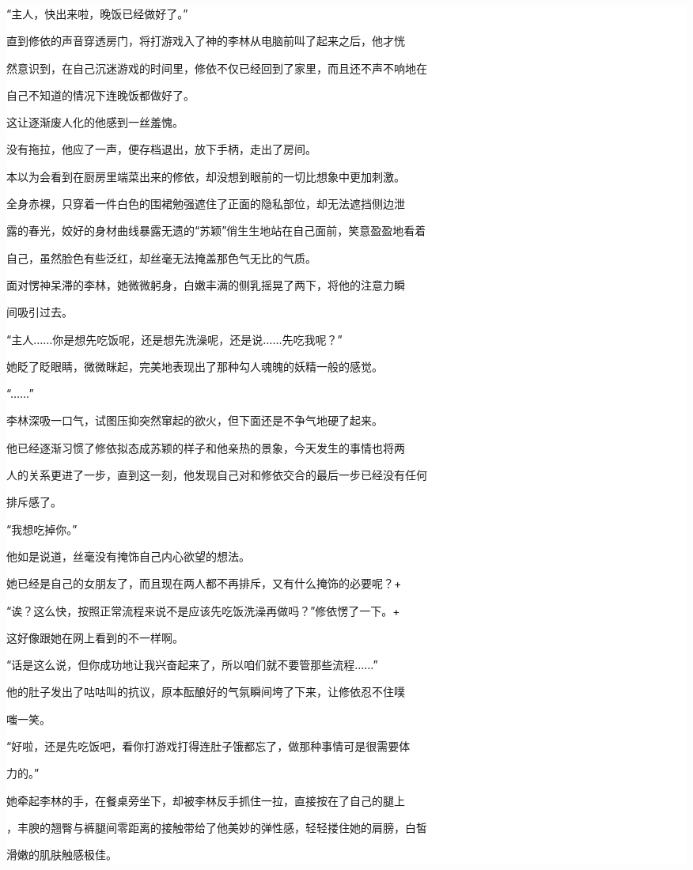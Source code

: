 “主人，快出来啦，晚饭已经做好了。”

直到修依的声音穿透房门，将打游戏入了神的李林从电脑前叫了起来之后，他才恍

然意识到，在自己沉迷游戏的时间里，修依不仅已经回到了家里，而且还不声不响地在

自己不知道的情况下连晚饭都做好了。

这让逐渐废人化的他感到一丝羞愧。

没有拖拉，他应了一声，便存档退出，放下手柄，走出了房间。

本以为会看到在厨房里端菜出来的修依，却没想到眼前的一切比想象中更加刺激。



全身赤裸，只穿着一件白色的围裙勉强遮住了正面的隐私部位，却无法遮挡侧边泄

露的春光，姣好的身材曲线暴露无遗的“苏颖”俏生生地站在自己面前，笑意盈盈地看着

自己，虽然脸色有些泛红，却丝毫无法掩盖那色气无比的气质。

面对愣神呆滞的李林，她微微躬身，白嫩丰满的侧乳摇晃了两下，将他的注意力瞬

间吸引过去。

“主人……你是想先吃饭呢，还是想先洗澡呢，还是说……先吃我呢？”

她眨了眨眼睛，微微眯起，完美地表现出了那种勾人魂魄的妖精一般的感觉。

“……”

李林深吸一口气，试图压抑突然窜起的欲火，但下面还是不争气地硬了起来。

他已经逐渐习惯了修依拟态成苏颖的样子和他亲热的景象，今天发生的事情也将两

人的关系更进了一步，直到这一刻，他发现自己对和修依交合的最后一步已经没有任何

排斥感了。

“我想吃掉你。”

他如是说道，丝毫没有掩饰自己内心欲望的想法。

她已经是自己的女朋友了，而且现在两人都不再排斥，又有什么掩饰的必要呢？+

“诶？这么快，按照正常流程来说不是应该先吃饭洗澡再做吗？”修依愣了一下。+

这好像跟她在网上看到的不一样啊。

“话是这么说，但你成功地让我兴奋起来了，所以咱们就不要管那些流程……”

他的肚子发出了咕咕叫的抗议，原本酝酿好的气氛瞬间垮了下来，让修依忍不住噗

嗤一笑。

“好啦，还是先吃饭吧，看你打游戏打得连肚子饿都忘了，做那种事情可是很需要体

力的。”

她牵起李林的手，在餐桌旁坐下，却被李林反手抓住一拉，直接按在了自己的腿上

，丰腴的翘臀与裤腿间零距离的接触带给了他美妙的弹性感，轻轻搂住她的肩膀，白皙

滑嫩的肌肤触感极佳。
